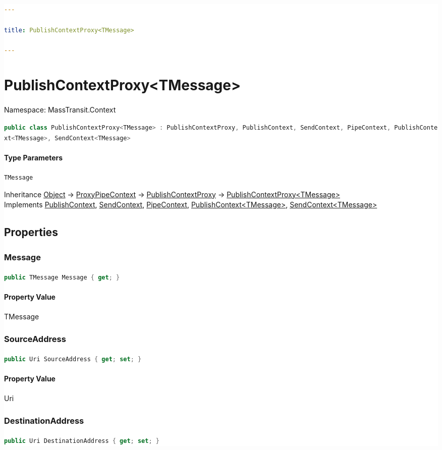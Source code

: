 ```yaml
---

title: PublishContextProxy<TMessage>

---
```


# PublishContextProxy\<TMessage\>

Namespace: MassTransit.Context

```csharp
public class PublishContextProxy<TMessage> : PublishContextProxy, PublishContext, SendContext, PipeContext, PublishContext<TMessage>, SendContext<TMessage>
```

#### Type Parameters

`TMessage`<br/>

Inheritance [Object](https://learn.microsoft.com/en-us/dotnet/api/system.object) → [ProxyPipeContext](../masstransit-middleware/proxypipecontext) → [PublishContextProxy](../masstransit-context/publishcontextproxy) → [PublishContextProxy\<TMessage\>](../masstransit-context/publishcontextproxy-1)<br/>
Implements [PublishContext](../masstransit/publishcontext), [SendContext](../masstransit/sendcontext), [PipeContext](../masstransit/pipecontext), [PublishContext\<TMessage\>](../masstransit/publishcontext-1), [SendContext\<TMessage\>](../masstransit/sendcontext-1)

## Properties

### **Message**

```csharp
public TMessage Message { get; }
```

#### Property Value

TMessage<br/>

### **SourceAddress**

```csharp
public Uri SourceAddress { get; set; }
```

#### Property Value

Uri<br/>

### **DestinationAddress**

```csharp
public Uri DestinationAddress { get; set; }
```
